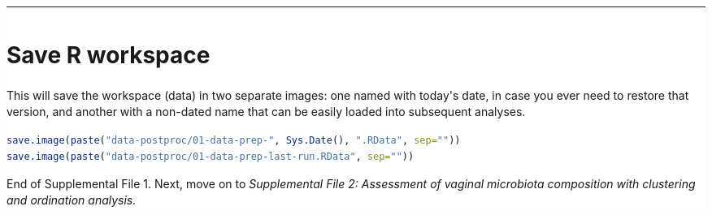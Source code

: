 ***
# Save R workspace
This will save the workspace (data) in two separate images: one named with today's date, in case you ever need to restore that version, and another with a non-dated name that can be easily loaded into subsequent analyses.


```r
save.image(paste("data-postproc/01-data-prep-", Sys.Date(), ".RData", sep=""))
save.image(paste("data-postproc/01-data-prep-last-run.RData", sep=""))
```

End of Supplemental File 1. Next, move on to *Supplemental File 2: Assessment of vaginal microbiota composition with clustering and ordination analysis.*
